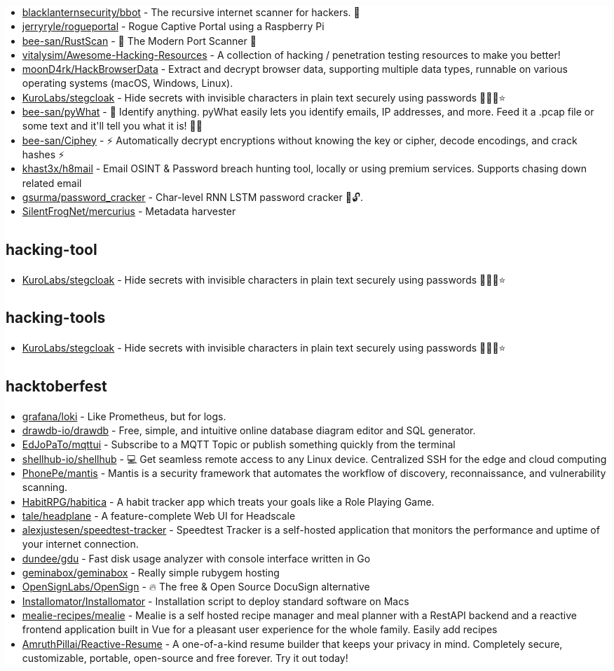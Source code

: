 - [blacklanternsecurity/bbot](https://github.com/blacklanternsecurity/bbot) - The recursive internet scanner for hackers. 🧡
- [jerryryle/rogueportal](https://github.com/jerryryle/rogueportal) - Rogue Captive Portal using a Raspberry Pi
- [bee-san/RustScan](https://github.com/bee-san/RustScan) - 🤖 The Modern Port Scanner 🤖
- [vitalysim/Awesome-Hacking-Resources](https://github.com/vitalysim/Awesome-Hacking-Resources) - A collection of hacking / penetration testing resources to make you better!
- [moonD4rk/HackBrowserData](https://github.com/moonD4rk/HackBrowserData) - Extract and decrypt browser data, supporting multiple data types, runnable on various operating systems (macOS, Windows, Linux).
- [KuroLabs/stegcloak](https://github.com/KuroLabs/stegcloak) - Hide secrets with invisible characters in plain text securely using passwords 🧙🏻‍♂️⭐
- [bee-san/pyWhat](https://github.com/bee-san/pyWhat) - 🐸   Identify anything. pyWhat easily lets you identify emails, IP addresses, and more. Feed it a .pcap file or some text and it'll tell you what it is! 🧙‍♀️
- [bee-san/Ciphey](https://github.com/bee-san/Ciphey) - ⚡ Automatically decrypt encryptions without knowing the key or cipher, decode encodings, and crack hashes ⚡
- [khast3x/h8mail](https://github.com/khast3x/h8mail) - Email OSINT & Password breach hunting tool, locally or using premium services. Supports chasing down related email
- [gsurma/password_cracker](https://github.com/gsurma/password_cracker) - Char-level RNN LSTM password cracker 🔑🔓.
- [SilentFrogNet/mercurius](https://github.com/SilentFrogNet/mercurius) - Metadata harvester

## hacking-tool 

- [KuroLabs/stegcloak](https://github.com/KuroLabs/stegcloak) - Hide secrets with invisible characters in plain text securely using passwords 🧙🏻‍♂️⭐

## hacking-tools 

- [KuroLabs/stegcloak](https://github.com/KuroLabs/stegcloak) - Hide secrets with invisible characters in plain text securely using passwords 🧙🏻‍♂️⭐

## hacktoberfest 

- [grafana/loki](https://github.com/grafana/loki) - Like Prometheus, but for logs.
- [drawdb-io/drawdb](https://github.com/drawdb-io/drawdb) - Free, simple, and intuitive online database diagram editor and SQL generator.
- [EdJoPaTo/mqttui](https://github.com/EdJoPaTo/mqttui) - Subscribe to a MQTT Topic or publish something quickly from the terminal
- [shellhub-io/shellhub](https://github.com/shellhub-io/shellhub) - :computer: Get seamless remote access to any Linux device. Centralized SSH for the edge and cloud computing
- [PhonePe/mantis](https://github.com/PhonePe/mantis) - Mantis is a security framework that automates the workflow of discovery, reconnaissance, and vulnerability scanning.
- [HabitRPG/habitica](https://github.com/HabitRPG/habitica) - A habit tracker app which treats your goals like a Role Playing Game.
- [tale/headplane](https://github.com/tale/headplane) - A feature-complete Web UI for Headscale
- [alexjustesen/speedtest-tracker](https://github.com/alexjustesen/speedtest-tracker) - Speedtest Tracker is a self-hosted application that monitors the performance and uptime of your internet connection.
- [dundee/gdu](https://github.com/dundee/gdu) - Fast disk usage analyzer with console interface written in Go
- [geminabox/geminabox](https://github.com/geminabox/geminabox) - Really simple rubygem hosting
- [OpenSignLabs/OpenSign](https://github.com/OpenSignLabs/OpenSign) - 🔥 The free & Open Source DocuSign alternative
- [Installomator/Installomator](https://github.com/Installomator/Installomator) - Installation script to deploy standard software on Macs
- [mealie-recipes/mealie](https://github.com/mealie-recipes/mealie) - Mealie is a self hosted recipe manager and meal planner with a RestAPI backend and a reactive frontend application built in Vue for a pleasant user experience for the whole family. Easily add recipes 
- [AmruthPillai/Reactive-Resume](https://github.com/AmruthPillai/Reactive-Resume) - A one-of-a-kind resume builder that keeps your privacy in mind. Completely secure, customizable, portable, open-source and free forever. Try it out today!